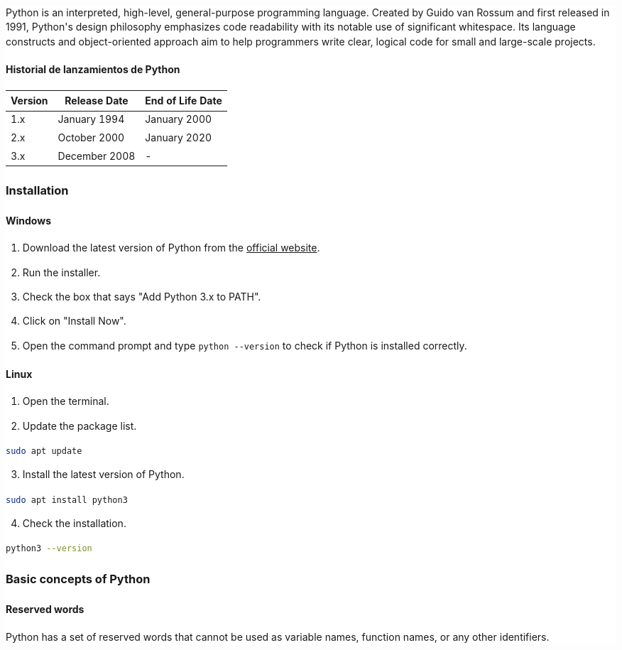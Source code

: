 Python is an interpreted, high-level, general-purpose programming language. Created by Guido van Rossum and first released in 1991, Python's design philosophy emphasizes code readability with its notable use of significant whitespace. Its language constructs and object-oriented approach aim to help programmers write clear, logical code for small and large-scale projects.

#### Historial de lanzamientos de Python

| Version | Release Date | End of Life Date |
| --- | --- | --- |
| 1.x | January 1994 | January 2000 |
| 2.x | October 2000 | January 2020 |
| 3.x | December 2008 | - |

### Installation

#### Windows

1. Download the latest version of Python from the [official website](https://www.python.org/downloads/).

2. Run the installer.

3. Check the box that says "Add Python 3.x to PATH".

4. Click on "Install Now".

5. Open the command prompt and type `python --version` to check if Python is installed correctly.

#### Linux

1. Open the terminal.

2. Update the package list.

```bash
sudo apt update
```

3. Install the latest version of Python.

```bash
sudo apt install python3
```

4. Check the installation.

```bash
python3 --version
```

### Basic concepts of Python

#### Reserved words

Python has a set of reserved words that cannot be used as variable names, function names, or any other identifiers.
